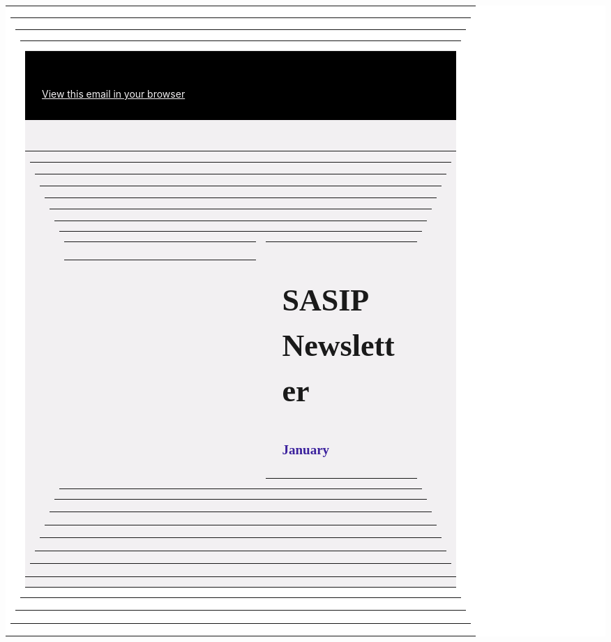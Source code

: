 <table id="root" border="0" cellpadding="0" cellspacing="0" width="100%"><tbody data-block-id="13" class="mceWrapper"><tr><td align="center" valign="top" class="mceWrapperOuter"><table border="0" cellpadding="0" cellspacing="0" width="100%" style="max-width:660px" role="presentation"><tbody><tr><td style="background-color:#ffffff;background-position:center;background-repeat:no-repeat;background-size:cover" class="mceWrapperInner" valign="top"><table align="center" border="0" cellpadding="0" cellspacing="0" width="100%" role="presentation" data-block-id="12"><tbody><tr class="mceRow"><td style="background-position:center;background-repeat:no-repeat;background-size:cover" valign="top"><table border="0" cellpadding="0" cellspacing="0" width="100%" role="presentation"><tbody><tr><td style="padding-top:0;padding-bottom:0" class="mceColumn" data-block-id="-15" valign="top" colspan="12" width="100%"><table border="0" cellpadding="0" cellspacing="0" width="100%" role="presentation"><tbody><tr><td style="background-color:#000000;padding-top:37px;padding-bottom:12px;padding-right:24px;padding-left:24px" class="mceBlockContainer" valign="top"><div data-block-id="1" class="mceText" id="dataBlockId-1" style="width:100%"><p class="last-child"><a href="https://mailchi.mp/d78383d90112/sasip-january-newsletter?e=[UNIQID]" style="color: #f2f0f2;">View this email in your browser</a></p></div></td></tr><tr><td style="background-color:#f2f0f2;padding-top:30px;padding-bottom:0;padding-right:0;padding-left:0" class="mceLayoutContainer" valign="top"><table align="center" border="0" cellpadding="0" cellspacing="0" width="100%" role="presentation" data-block-id="42" id="section_a8ee8317d8d430ce8f724056aa3e59a3" class="mceLayout"><tbody><tr class="mceRow"><td style="background-position:center;background-repeat:no-repeat;background-size:cover" valign="top"><table border="0" cellpadding="0" cellspacing="0" width="100%" role="presentation"><tbody><tr><td class="mceColumn" data-block-id="-17" valign="top" colspan="12" width="100%"><table border="0" cellpadding="0" cellspacing="0" width="100%" role="presentation"><tbody><tr><td align="center" valign="top"><table align="center" border="0" cellpadding="0" cellspacing="0" width="100%" role="presentation" data-block-id="-12"><tbody><tr class="mceRow"><td style="background-position:center;background-repeat:no-repeat;background-size:cover" valign="top"><table border="0" cellpadding="0" cellspacing="0" width="100%" role="presentation"><tbody><tr><td class="mceColumn" data-block-id="-21" valign="top" colspan="12" width="100%"><table border="0" cellpadding="0" cellspacing="0" width="100%" role="presentation"><tbody><tr><td valign="top"><table align="center" border="0" cellpadding="0" cellspacing="0" width="100%" role="presentation" data-block-id="47"><tbody><tr class="mceRow"><td style="background-position:center;background-repeat:no-repeat;background-size:cover;padding-top:0px;padding-bottom:0px" valign="top"><table border="0" cellpadding="0" cellspacing="24" width="100%" style="table-layout:fixed" role="presentation"><colgroup><col span="1" width="8.333333333333332%"><col span="1" width="8.333333333333332%"><col span="1" width="8.333333333333332%"><col span="1" width="8.333333333333332%"><col span="1" width="8.333333333333332%"><col span="1" width="8.333333333333332%"><col span="1" width="8.333333333333332%"><col span="1" width="8.333333333333332%"><col span="1" width="8.333333333333332%"><col span="1" width="8.333333333333332%"><col span="1" width="8.333333333333332%"><col span="1" width="8.333333333333332%"></colgroup><tbody><tr><td style="padding-top:0;padding-bottom:0" class="mceColumn" data-block-id="44" valign="top" colspan="6" width="50%"><table border="0" cellpadding="0" cellspacing="0" width="100%" role="presentation"><tbody><tr><td style="padding-top:13px;padding-bottom:12px;padding-right:0;padding-left:0" class="mceBlockContainer" align="center" valign="top"><img data-block-id="48" width="274.5" height="auto" style="width:274.5px;height:auto;max-width:5212px !important;display:block" alt="" src="https://mcusercontent.com/87628ce091a6cd0b5a69e6bfa/images/e34e023a-6812-e39f-1f82-5525f7717a97.jpg" role="presentation" class="imageDropZone mceImage"></td></tr></tbody></table></td><td style="padding-top:0;padding-bottom:0;margin-bottom:24px" class="mceColumn" data-block-id="46" valign="top" colspan="6" width="50%"><table border="0" cellpadding="0" cellspacing="0" width="100%" role="presentation"><tbody><tr><td style="padding-top:12px;padding-bottom:6px;padding-right:24px;padding-left:24px" class="mceBlockContainer" valign="top"><div data-block-id="15" class="mceText" id="dataBlockId-15" style="width:100%"><h1 style="text-align: left;" class="last-child"><span style="font-size: 44px"><span style="font-family: Georgia, Times, 'Times New Roman', serif">SASIP Newsletter</span></span></h1></div></td></tr><tr><td style="padding-top:0;padding-bottom:12px;padding-right:24px;padding-left:24px" class="mceBlockContainer" valign="top"><div data-block-id="49" class="mceText" id="dataBlockId-49" style="width:100%"><p style="text-align: left;" class="last-child"><strong><span style="color:#3b219d;"><span style="font-size: 19px"><span style="font-family: Georgia, Times, 'Times New Roman', serif">January